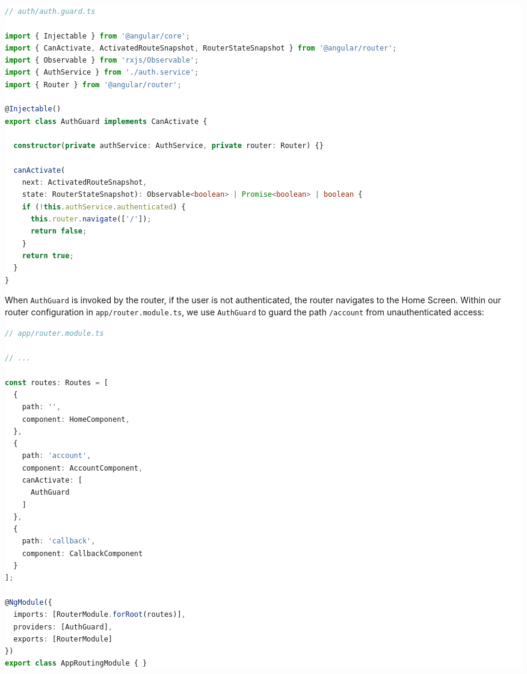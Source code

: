 ```typescript
// auth/auth.guard.ts

import { Injectable } from '@angular/core';
import { CanActivate, ActivatedRouteSnapshot, RouterStateSnapshot } from '@angular/router';
import { Observable } from 'rxjs/Observable';
import { AuthService } from './auth.service';
import { Router } from '@angular/router';

@Injectable()
export class AuthGuard implements CanActivate {

  constructor(private authService: AuthService, private router: Router) {}

  canActivate(
    next: ActivatedRouteSnapshot,
    state: RouterStateSnapshot): Observable<boolean> | Promise<boolean> | boolean {
    if (!this.authService.authenticated) {
      this.router.navigate(['/']);
      return false;
    }
    return true;
  }
}
```

When `AuthGuard` is invoked by the router, if the user is not authenticated, the router navigates to the Home Screen. Within our router configuration in `app/router.module.ts`, we use `AuthGuard` to guard the path `/account` from unauthenticated access: 

```typescript
// app/router.module.ts

// ... 

const routes: Routes = [
  {
    path: '',
    component: HomeComponent,
  },
  {
    path: 'account',
    component: AccountComponent,
    canActivate: [
      AuthGuard
    ]
  },
  {
    path: 'callback',
    component: CallbackComponent
  }
];

@NgModule({
  imports: [RouterModule.forRoot(routes)],
  providers: [AuthGuard],
  exports: [RouterModule]
})
export class AppRoutingModule { }
``` 
